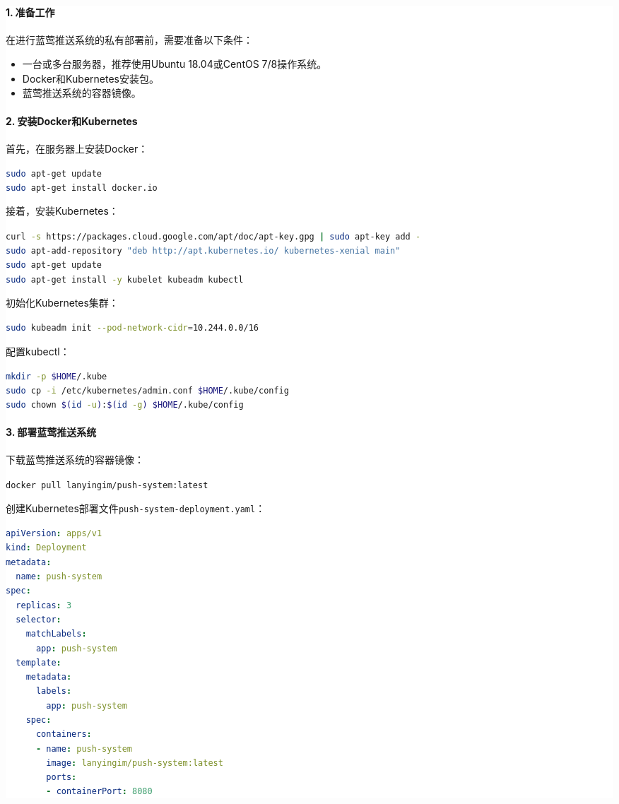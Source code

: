 #### 1. 准备工作

在进行蓝莺推送系统的私有部署前，需要准备以下条件：
- 一台或多台服务器，推荐使用Ubuntu 18.04或CentOS 7/8操作系统。
- Docker和Kubernetes安装包。
- 蓝莺推送系统的容器镜像。

#### 2. 安装Docker和Kubernetes

首先，在服务器上安装Docker：

```bash
sudo apt-get update
sudo apt-get install docker.io
```

接着，安装Kubernetes：

```bash
curl -s https://packages.cloud.google.com/apt/doc/apt-key.gpg | sudo apt-key add -
sudo apt-add-repository "deb http://apt.kubernetes.io/ kubernetes-xenial main"
sudo apt-get update
sudo apt-get install -y kubelet kubeadm kubectl
```

初始化Kubernetes集群：

```bash
sudo kubeadm init --pod-network-cidr=10.244.0.0/16
```

配置kubectl：

```bash
mkdir -p $HOME/.kube
sudo cp -i /etc/kubernetes/admin.conf $HOME/.kube/config
sudo chown $(id -u):$(id -g) $HOME/.kube/config
```

#### 3. 部署蓝莺推送系统

下载蓝莺推送系统的容器镜像：

```bash
docker pull lanyingim/push-system:latest
```

创建Kubernetes部署文件`push-system-deployment.yaml`：

```yaml
apiVersion: apps/v1
kind: Deployment
metadata:
  name: push-system
spec:
  replicas: 3
  selector:
    matchLabels:
      app: push-system
  template:
    metadata:
      labels:
        app: push-system
    spec:
      containers:
      - name: push-system
        image: lanyingim/push-system:latest
        ports:
        - containerPort: 8080
```
